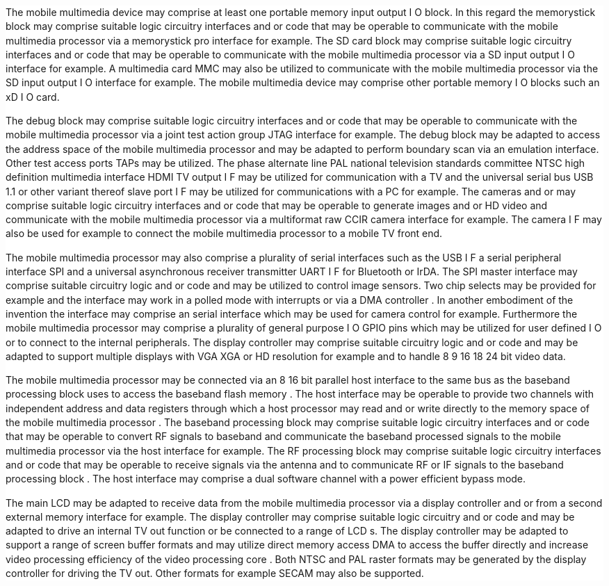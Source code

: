 The mobile multimedia device may comprise at least one portable memory input output I O block. In this regard the memorystick block may comprise suitable logic circuitry interfaces and or code that may be operable to communicate with the mobile multimedia processor via a memorystick pro interface for example. The SD card block may comprise suitable logic circuitry interfaces and or code that may be operable to communicate with the mobile multimedia processor via a SD input output I O interface for example. A multimedia card MMC may also be utilized to communicate with the mobile multimedia processor via the SD input output I O interface for example. The mobile multimedia device may comprise other portable memory I O blocks such an xD I O card.

The debug block may comprise suitable logic circuitry interfaces and or code that may be operable to communicate with the mobile multimedia processor via a joint test action group JTAG interface for example. The debug block may be adapted to access the address space of the mobile multimedia processor and may be adapted to perform boundary scan via an emulation interface. Other test access ports TAPs may be utilized. The phase alternate line PAL national television standards committee NTSC high definition multimedia interface HDMI TV output I F may be utilized for communication with a TV and the universal serial bus USB 1.1 or other variant thereof slave port I F may be utilized for communications with a PC for example. The cameras and or may comprise suitable logic circuitry interfaces and or code that may be operable to generate images and or HD video and communicate with the mobile multimedia processor via a multiformat raw CCIR camera interface for example. The camera I F may also be used for example to connect the mobile multimedia processor to a mobile TV front end.

The mobile multimedia processor may also comprise a plurality of serial interfaces such as the USB I F a serial peripheral interface SPI and a universal asynchronous receiver transmitter UART I F for Bluetooth or IrDA. The SPI master interface may comprise suitable circuitry logic and or code and may be utilized to control image sensors. Two chip selects may be provided for example and the interface may work in a polled mode with interrupts or via a DMA controller . In another embodiment of the invention the interface may comprise an serial interface which may be used for camera control for example. Furthermore the mobile multimedia processor may comprise a plurality of general purpose I O GPIO pins which may be utilized for user defined I O or to connect to the internal peripherals. The display controller may comprise suitable circuitry logic and or code and may be adapted to support multiple displays with VGA XGA or HD resolution for example and to handle 8 9 16 18 24 bit video data.

The mobile multimedia processor may be connected via an 8 16 bit parallel host interface to the same bus as the baseband processing block uses to access the baseband flash memory . The host interface may be operable to provide two channels with independent address and data registers through which a host processor may read and or write directly to the memory space of the mobile multimedia processor . The baseband processing block may comprise suitable logic circuitry interfaces and or code that may be operable to convert RF signals to baseband and communicate the baseband processed signals to the mobile multimedia processor via the host interface for example. The RF processing block may comprise suitable logic circuitry interfaces and or code that may be operable to receive signals via the antenna and to communicate RF or IF signals to the baseband processing block . The host interface may comprise a dual software channel with a power efficient bypass mode.

The main LCD may be adapted to receive data from the mobile multimedia processor via a display controller and or from a second external memory interface for example. The display controller may comprise suitable logic circuitry and or code and may be adapted to drive an internal TV out function or be connected to a range of LCD s. The display controller may be adapted to support a range of screen buffer formats and may utilize direct memory access DMA to access the buffer directly and increase video processing efficiency of the video processing core . Both NTSC and PAL raster formats may be generated by the display controller for driving the TV out. Other formats for example SECAM may also be supported.
